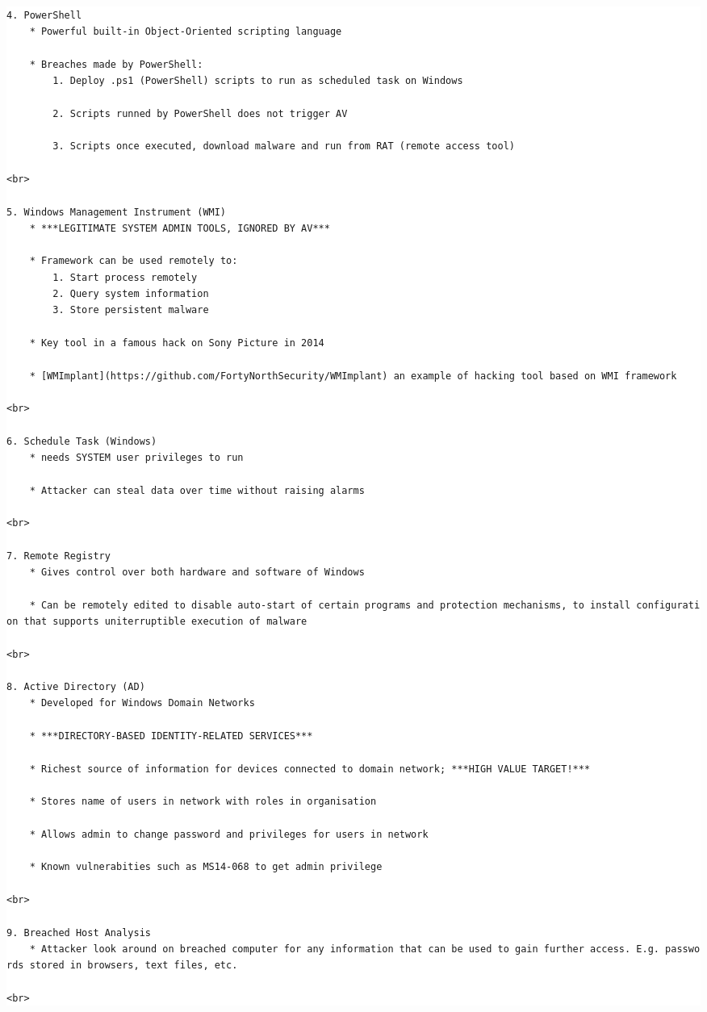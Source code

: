     4. PowerShell
        * Powerful built-in Object-Oriented scripting language

        * Breaches made by PowerShell:
            1. Deploy .ps1 (PowerShell) scripts to run as scheduled task on Windows

            2. Scripts runned by PowerShell does not trigger AV

            3. Scripts once executed, download malware and run from RAT (remote access tool)

    <br>

    5. Windows Management Instrument (WMI)
        * ***LEGITIMATE SYSTEM ADMIN TOOLS, IGNORED BY AV***

        * Framework can be used remotely to:
            1. Start process remotely
            2. Query system information
            3. Store persistent malware

        * Key tool in a famous hack on Sony Picture in 2014

        * [WMImplant](https://github.com/FortyNorthSecurity/WMImplant) an example of hacking tool based on WMI framework

    <br>

    6. Schedule Task (Windows)
        * needs SYSTEM user privileges to run

        * Attacker can steal data over time without raising alarms
    
    <br>

    7. Remote Registry
        * Gives control over both hardware and software of Windows

        * Can be remotely edited to disable auto-start of certain programs and protection mechanisms, to install configuration that supports uniterruptible execution of malware

    <br>

    8. Active Directory (AD)
        * Developed for Windows Domain Networks

        * ***DIRECTORY-BASED IDENTITY-RELATED SERVICES***

        * Richest source of information for devices connected to domain network; ***HIGH VALUE TARGET!***

        * Stores name of users in network with roles in organisation

        * Allows admin to change password and privileges for users in network

        * Known vulnerabities such as MS14-068 to get admin privilege
        
    <br>

    9. Breached Host Analysis
        * Attacker look around on breached computer for any information that can be used to gain further access. E.g. passwords stored in browsers, text files, etc.

    <br>
